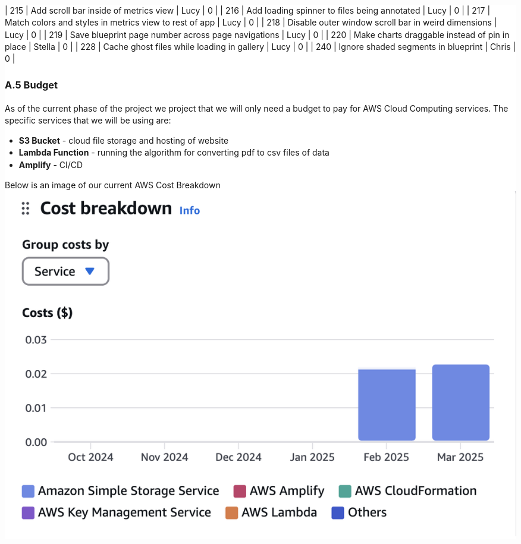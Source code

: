 | 215 | Add scroll bar inside of metrics view                  | Lucy        | 0      |
| 216 | Add loading spinner to files being annotated           | Lucy        | 0      |
| 217 | Match colors and styles in metrics view to rest of app | Lucy        | 0      |
| 218 | Disable outer window scroll bar in weird dimensions    | Lucy        | 0      |
| 219 | Save blueprint page number across page navigations     | Lucy        | 0      |
| 220 | Make charts draggable instead of pin in place          | Stella      | 0      |
| 228 | Cache ghost files while loading in gallery             | Lucy        | 0      |
| 240 | Ignore shaded segments in blueprint                    | Chris       | 0      | 

### A.5 Budget

As of the current phase of the project we project that we will only need a budget to pay for AWS Cloud Computing services. The specific services that we will be using are:

- **S3 Bucket** - cloud file storage and hosting of website
- **Lambda Function** - running the algorithm for converting pdf to csv files of data
- **Amplify** - CI/CD

Below is an image of our current AWS Cost Breakdown
![AWS Cost Breakdown](images/AWS_Cost_Breakdown.png)
